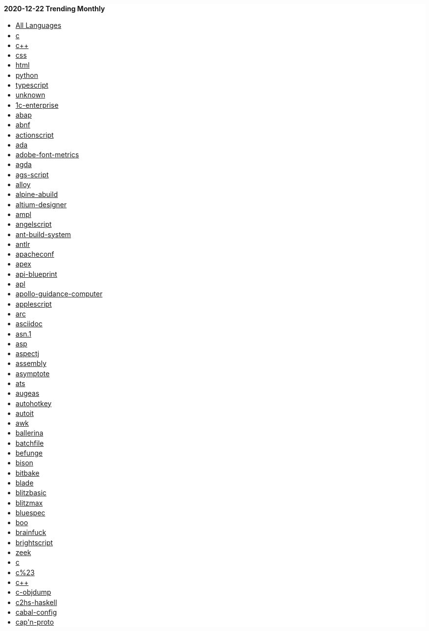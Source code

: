 

**2020-12-22 Trending Monthly**

- [All Languages](#all-languages)
- [c](#c)
- [c++](#c)
- [css](#css)
- [html](#html)
- [python](#python)
- [typescript](#typescript)
- [unknown](#unknown)
- [1c-enterprise](#1c-enterprise)
- [abap](#abap)
- [abnf](#abnf)
- [actionscript](#actionscript)
- [ada](#ada)
- [adobe-font-metrics](#adobe-font-metrics)
- [agda](#agda)
- [ags-script](#ags-script)
- [alloy](#alloy)
- [alpine-abuild](#alpine-abuild)
- [altium-designer](#altium-designer)
- [ampl](#ampl)
- [angelscript](#angelscript)
- [ant-build-system](#ant-build-system)
- [antlr](#antlr)
- [apacheconf](#apacheconf)
- [apex](#apex)
- [api-blueprint](#api-blueprint)
- [apl](#apl)
- [apollo-guidance-computer](#apollo-guidance-computer)
- [applescript](#applescript)
- [arc](#arc)
- [asciidoc](#asciidoc)
- [asn.1](#asn1)
- [asp](#asp)
- [aspectj](#aspectj)
- [assembly](#assembly)
- [asymptote](#asymptote)
- [ats](#ats)
- [augeas](#augeas)
- [autohotkey](#autohotkey)
- [autoit](#autoit)
- [awk](#awk)
- [ballerina](#ballerina)
- [batchfile](#batchfile)
- [befunge](#befunge)
- [bison](#bison)
- [bitbake](#bitbake)
- [blade](#blade)
- [blitzbasic](#blitzbasic)
- [blitzmax](#blitzmax)
- [bluespec](#bluespec)
- [boo](#boo)
- [brainfuck](#brainfuck)
- [brightscript](#brightscript)
- [zeek](#zeek)
- [c](#c-1)
- [c%23](#c)
- [c++](#c-1)
- [c-objdump](#c-objdump)
- [c2hs-haskell](#c2hs-haskell)
- [cabal-config](#cabal-config)
- [cap'n-proto](#capn-proto)